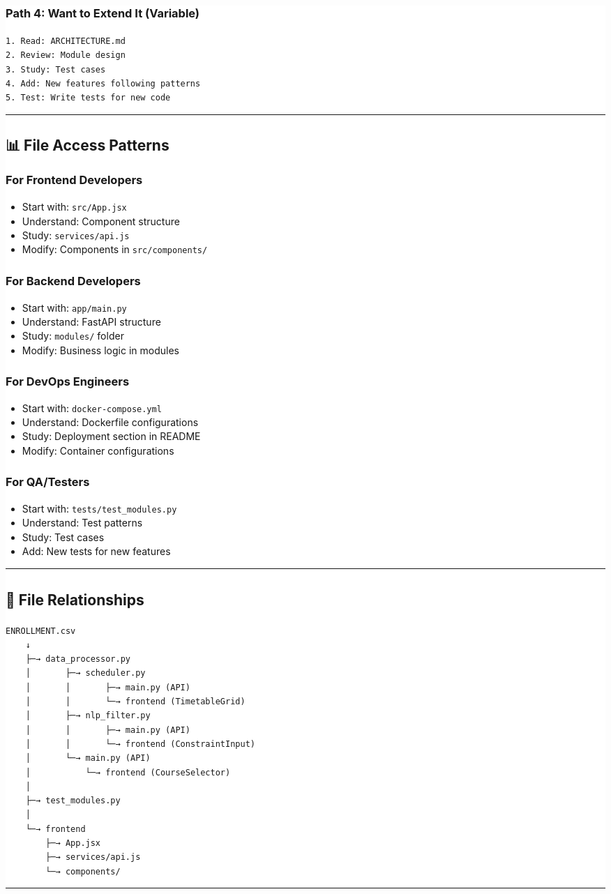 ### Path 4: Want to Extend It (Variable)
```
1. Read: ARCHITECTURE.md
2. Review: Module design
3. Study: Test cases
4. Add: New features following patterns
5. Test: Write tests for new code
```

---

## 📊 File Access Patterns

### For Frontend Developers
- Start with: `src/App.jsx`
- Understand: Component structure
- Study: `services/api.js`
- Modify: Components in `src/components/`

### For Backend Developers
- Start with: `app/main.py`
- Understand: FastAPI structure
- Study: `modules/` folder
- Modify: Business logic in modules

### For DevOps Engineers
- Start with: `docker-compose.yml`
- Understand: Dockerfile configurations
- Study: Deployment section in README
- Modify: Container configurations

### For QA/Testers
- Start with: `tests/test_modules.py`
- Understand: Test patterns
- Study: Test cases
- Add: New tests for new features

---

## 🔄 File Relationships

```
ENROLLMENT.csv
    ↓
    ├─→ data_processor.py
    │       ├─→ scheduler.py
    │       │       ├─→ main.py (API)
    │       │       └─→ frontend (TimetableGrid)
    │       ├─→ nlp_filter.py
    │       │       ├─→ main.py (API)
    │       │       └─→ frontend (ConstraintInput)
    │       └─→ main.py (API)
    │           └─→ frontend (CourseSelector)
    │
    ├─→ test_modules.py
    │
    └─→ frontend
        ├─→ App.jsx
        ├─→ services/api.js
        └─→ components/
```

---